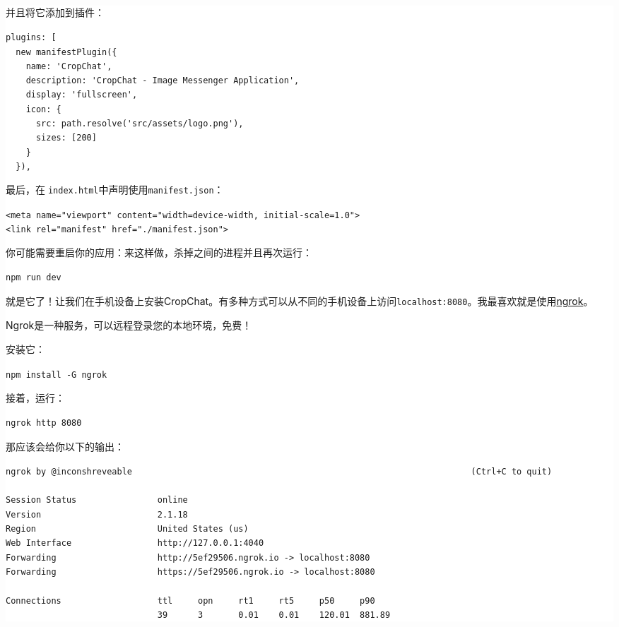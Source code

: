并且将它添加到插件：

```
plugins: [
  new manifestPlugin({
    name: 'CropChat',
    description: 'CropChat - Image Messenger Application',
    display: 'fullscreen',
    icon: {
      src: path.resolve('src/assets/logo.png'),
      sizes: [200]
    }
  }),

```

最后，在 `index.html`中声明使用`manifest.json`：

```
<meta name="viewport" content="width=device-width, initial-scale=1.0">
<link rel="manifest" href="./manifest.json">

```

你可能需要重启你的应用：来这样做，杀掉之间的进程并且再次运行：

```
npm run dev
```

就是它了！让我们在手机设备上安装CropChat。有多种方式可以从不同的手机设备上访问`localhost:8080`。我最喜欢就是使用[ngrok](https://ngrok.com/)。

Ngrok是一种服务，可以远程登录您的本地环境，免费！

安装它：

```
npm install -G ngrok
```

接着，运行：

```
ngrok http 8080
```

那应该会给你以下的输出：

```
ngrok by @inconshreveable                                                                   (Ctrl+C to quit)

Session Status                online                                                                        
Version                       2.1.18                                                                        
Region                        United States (us)                                                            
Web Interface                 http://127.0.0.1:4040                                                         
Forwarding                    http://5ef29506.ngrok.io -> localhost:8080                                    
Forwarding                    https://5ef29506.ngrok.io -> localhost:8080                                   

Connections                   ttl     opn     rt1     rt5     p50     p90                                   
                              39      3       0.01    0.01    120.01  881.89

```
